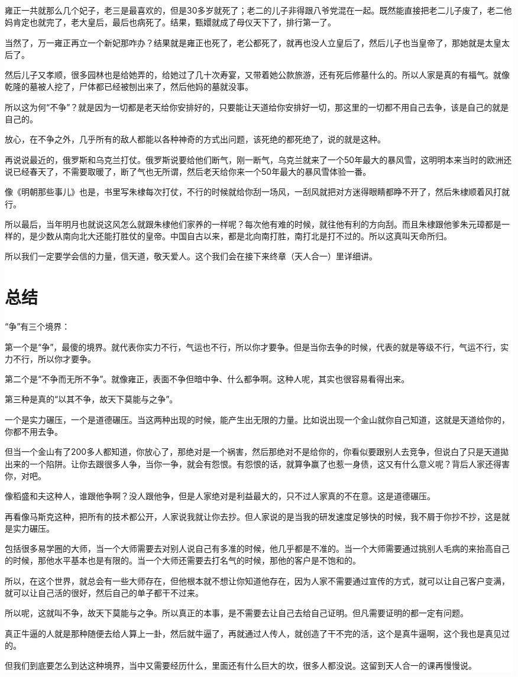 雍正一共就那么几个妃子，老三是最喜欢的，但是30多岁就死了；老二的儿子非得跟八爷党混在一起。既然能直接把老二儿子废了，老二他妈肯定也就完了，老大皇后，最后也病死了。结果，甄嬛就成了母仪天下了，排行第一了。

当然了，万一雍正再立一个新妃那咋办？结果就是雍正也死了，老公都死了，就再也没人立皇后了，然后儿子也当皇帝了，那她就是太皇太后了。

然后儿子又孝顺，很多园林也是给她弄的，给她过了几十次寿宴，又带着她公款旅游，还有死后修墓什么的。所以人家是真的有福气。就像乾隆的墓被人挖了，尸体都已经被刨出来了，然后他妈的墓就没事。

所以这为何“不争”？就是因为一切都是老天给你安排好的，只要能让天道给你安排好一切，那这里的一切都不用自己去争，该是自己的就是自己的。

放心，在不争之外，几乎所有的敌人都能以各种神奇的方式出问题，该死绝的都死绝了，说的就是这种。

再说说最近的，俄罗斯和乌克兰打仗。俄罗斯说要给他们断气，刚一断气，乌克兰就来了一个50年最大的暴风雪，这明明本来当时的欧洲还说已经春天了，不需要取暖了，断了气也无所谓，然后老天给你来一个50年最大的暴风雪体验一番。

像《明朝那些事儿》也是，书里写朱棣每次打仗，不行的时候就给你刮一场风，一刮风就把对方迷得眼睛都睁不开了，然后朱棣顺着风打就行。

所以最后，当年明月也就说这风怎么就跟朱棣他们家养的一样呢？每次他有难的时候，就往他有利的方向刮。而且朱棣跟他爹朱元璋都是一样的，是少数从南向北大还能打胜仗的皇帝。中国自古以来，都是北向南打胜，南打北是打不过的。所以这真叫天命所归。

所以我们一定要学会信的力量，信天道，敬天爱人。这个我们会在接下来终章（天人合一）里详细讲。

# **总结**

“争”有三个境界：

第一个是“争”，最傻的境界。就代表你实力不行，气运也不行，所以你才要争。但是当你去争的时候，代表的就是等级不行，气运不行，实力不行，所以你才要争。

第二个是“不争而无所不争”。就像雍正，表面不争但暗中争、什么都争啊。这种人呢，其实也很容易看得出来。

第三种是真的“以其不争，故天下莫能与之争”。

一个是实力碾压，一个是道德碾压。当这两种出现的时候，能产生出无限的力量。比如说出现一个金山就你自己知道，这就是天道给你的，你都不用去争。

但当一个金山有了200多人都知道，你放心了，那绝对是一个祸害，然后那绝对不是给你的，你看似要跟别人去竞争，但说白了只是天道拋出来的一个陷阱。让你去跟很多人争，当你一争，就会有怨恨。有怨恨的话，就算争赢了也惹一身债，这又有什么意义呢？背后人家还得害你，对吧。

像稻盛和夫这种人，谁跟他争啊？没人跟他争，但是人家绝对是利益最大的，只不过人家真的不在意。这是道德碾压。

再看像马斯克这种，把所有的技术都公开，人家说我就让你去抄。但人家说的是当我的研发速度足够快的时候，我不屑于你抄不抄，这是就是实力碾压。

包括很多易学圈的大师，当一个大师需要去对别人说自己有多准的时候，他几乎都是不准的。当一个大师需要通过挑别人毛病的来抬高自己的时候，那他水平基本也是有限的。当一个大师还需要去打名气的时候，那他的客户是不饱和的。

所以，在这个世界，就总会有一些大师存在，但他根本就不想让你知道他存在，因为人家不需要通过宣传的方式，就可以让自己客户变满，就可以让自己活的很好，然后自己的单子都干不过来。

所以呢，这就叫不争，故天下莫能与之争。所以真正的本事，是不需要去让自己去给自己证明。但凡需要证明的都一定有问题。

真正牛逼的人就是那种随便去给人算上一卦，然后就牛逼了，再就通过人传人，就创造了干不完的活，这个是真牛逼啊，这个我也是真见过的。

但我们到底要怎么到达这种境界，当中又需要经历什么，里面还有什么巨大的坎，很多人都没说。这留到天人合一的课再慢慢说。

